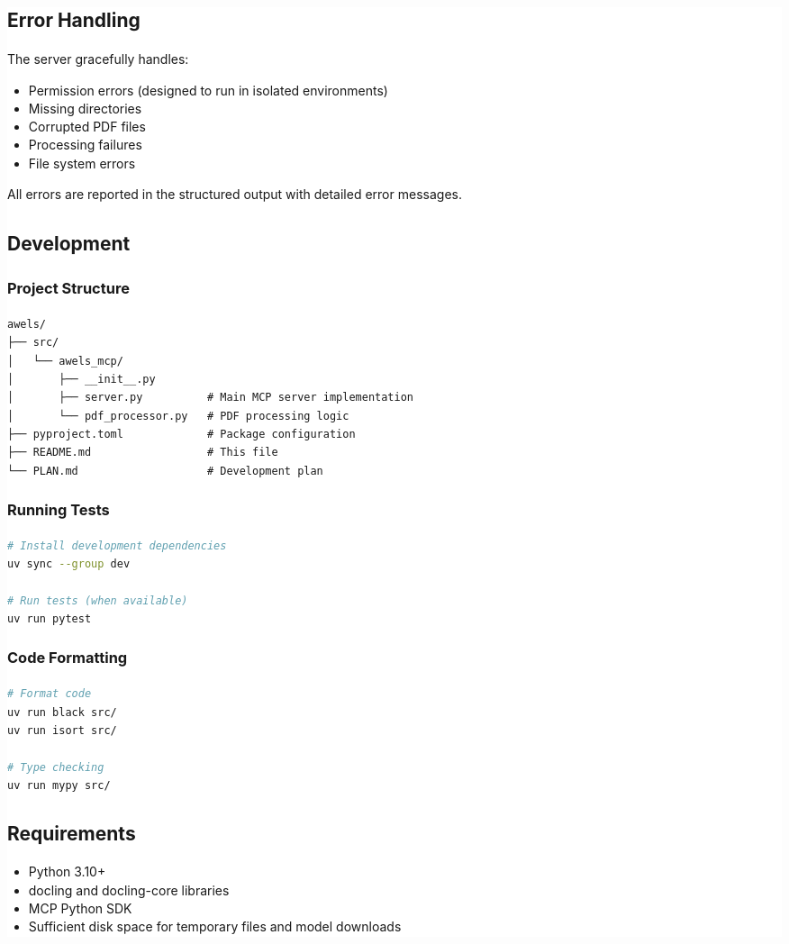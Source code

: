 ## Error Handling

The server gracefully handles:
- Permission errors (designed to run in isolated environments)
- Missing directories
- Corrupted PDF files
- Processing failures
- File system errors

All errors are reported in the structured output with detailed error messages.

## Development

### Project Structure

```
awels/
├── src/
│   └── awels_mcp/
│       ├── __init__.py
│       ├── server.py          # Main MCP server implementation
│       └── pdf_processor.py   # PDF processing logic
├── pyproject.toml             # Package configuration
├── README.md                  # This file
└── PLAN.md                    # Development plan
```

### Running Tests

```bash
# Install development dependencies
uv sync --group dev

# Run tests (when available)
uv run pytest
```

### Code Formatting

```bash
# Format code
uv run black src/
uv run isort src/

# Type checking
uv run mypy src/
```

## Requirements

- Python 3.10+
- docling and docling-core libraries
- MCP Python SDK
- Sufficient disk space for temporary files and model downloads
